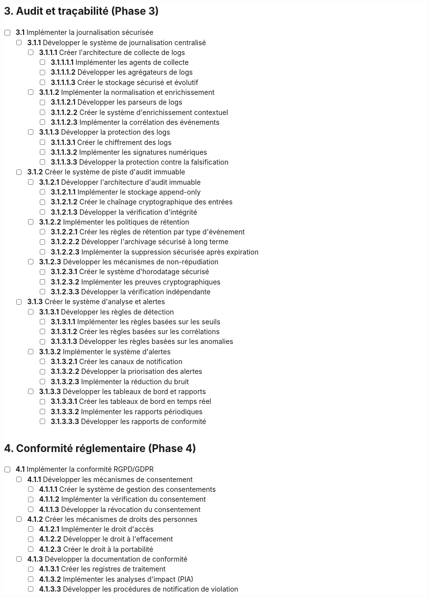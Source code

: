 ## 3. Audit et traçabilité (Phase 3)

- [ ] **3.1** Implémenter la journalisation sécurisée
  - [ ] **3.1.1** Développer le système de journalisation centralisé
    - [ ] **3.1.1.1** Créer l'architecture de collecte de logs
      - [ ] **3.1.1.1.1** Implémenter les agents de collecte
      - [ ] **3.1.1.1.2** Développer les agrégateurs de logs
      - [ ] **3.1.1.1.3** Créer le stockage sécurisé et évolutif
    - [ ] **3.1.1.2** Implémenter la normalisation et enrichissement
      - [ ] **3.1.1.2.1** Développer les parseurs de logs
      - [ ] **3.1.1.2.2** Créer le système d'enrichissement contextuel
      - [ ] **3.1.1.2.3** Implémenter la corrélation des événements
    - [ ] **3.1.1.3** Développer la protection des logs
      - [ ] **3.1.1.3.1** Créer le chiffrement des logs
      - [ ] **3.1.1.3.2** Implémenter les signatures numériques
      - [ ] **3.1.1.3.3** Développer la protection contre la falsification
  - [ ] **3.1.2** Créer le système de piste d'audit immuable
    - [ ] **3.1.2.1** Développer l'architecture d'audit immuable
      - [ ] **3.1.2.1.1** Implémenter le stockage append-only
      - [ ] **3.1.2.1.2** Créer le chaînage cryptographique des entrées
      - [ ] **3.1.2.1.3** Développer la vérification d'intégrité
    - [ ] **3.1.2.2** Implémenter les politiques de rétention
      - [ ] **3.1.2.2.1** Créer les règles de rétention par type d'événement
      - [ ] **3.1.2.2.2** Développer l'archivage sécurisé à long terme
      - [ ] **3.1.2.2.3** Implémenter la suppression sécurisée après expiration
    - [ ] **3.1.2.3** Développer les mécanismes de non-répudiation
      - [ ] **3.1.2.3.1** Créer le système d'horodatage sécurisé
      - [ ] **3.1.2.3.2** Implémenter les preuves cryptographiques
      - [ ] **3.1.2.3.3** Développer la vérification indépendante
  - [ ] **3.1.3** Créer le système d'analyse et alertes
    - [ ] **3.1.3.1** Développer les règles de détection
      - [ ] **3.1.3.1.1** Implémenter les règles basées sur les seuils
      - [ ] **3.1.3.1.2** Créer les règles basées sur les corrélations
      - [ ] **3.1.3.1.3** Développer les règles basées sur les anomalies
    - [ ] **3.1.3.2** Implémenter le système d'alertes
      - [ ] **3.1.3.2.1** Créer les canaux de notification
      - [ ] **3.1.3.2.2** Développer la priorisation des alertes
      - [ ] **3.1.3.2.3** Implémenter la réduction du bruit
    - [ ] **3.1.3.3** Développer les tableaux de bord et rapports
      - [ ] **3.1.3.3.1** Créer les tableaux de bord en temps réel
      - [ ] **3.1.3.3.2** Implémenter les rapports périodiques
      - [ ] **3.1.3.3.3** Développer les rapports de conformité

## 4. Conformité réglementaire (Phase 4)

- [ ] **4.1** Implémenter la conformité RGPD/GDPR
  - [ ] **4.1.1** Développer les mécanismes de consentement
    - [ ] **4.1.1.1** Créer le système de gestion des consentements
    - [ ] **4.1.1.2** Implémenter la vérification du consentement
    - [ ] **4.1.1.3** Développer la révocation du consentement
  - [ ] **4.1.2** Créer les mécanismes de droits des personnes
    - [ ] **4.1.2.1** Implémenter le droit d'accès
    - [ ] **4.1.2.2** Développer le droit à l'effacement
    - [ ] **4.1.2.3** Créer le droit à la portabilité
  - [ ] **4.1.3** Développer la documentation de conformité
    - [ ] **4.1.3.1** Créer les registres de traitement
    - [ ] **4.1.3.2** Implémenter les analyses d'impact (PIA)
    - [ ] **4.1.3.3** Développer les procédures de notification de violation

